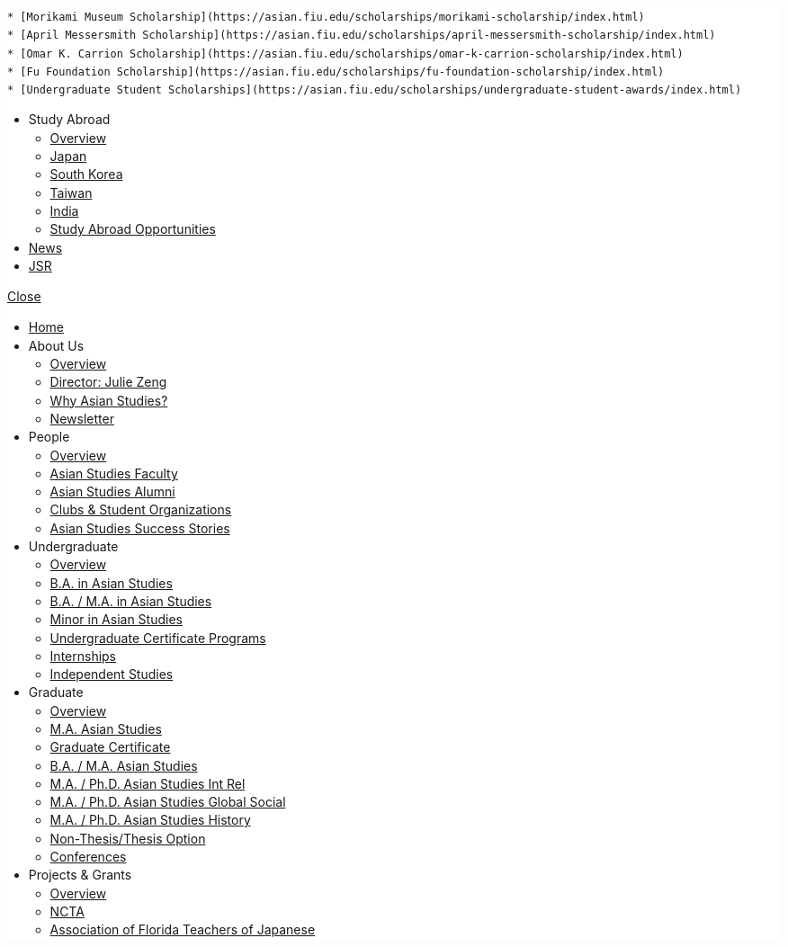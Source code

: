     * [Morikami Museum Scholarship](https://asian.fiu.edu/scholarships/morikami-scholarship/index.html)
    * [April Messersmith Scholarship](https://asian.fiu.edu/scholarships/april-messersmith-scholarship/index.html)
    * [Omar K. Carrion Scholarship](https://asian.fiu.edu/scholarships/omar-k-carrion-scholarship/index.html)
    * [Fu Foundation Scholarship](https://asian.fiu.edu/scholarships/fu-foundation-scholarship/index.html)
    * [Undergraduate Student Scholarships](https://asian.fiu.edu/scholarships/undergraduate-student-awards/index.html)
  * Study Abroad
    * [Overview](https://asian.fiu.edu/study-abroad/index.html)
    * [Japan](https://asian.fiu.edu/study-abroad/japan/index.html)
    * [South Korea](https://asian.fiu.edu/study-abroad/south-korea/index.html)
    * [Taiwan](https://asian.fiu.edu/study-abroad/taiwan/index.html)
    * [India](https://asian.fiu.edu/study-abroad/india/index.html)
    * [Study Abroad Opportunities](https://asian.fiu.edu/study-abroad/study-abroad-opportunities/index.html)
  * [News](https://asian.fiu.edu/news/index.html)
  * [JSR](https://asian.fiu.edu/jsr/index.html)


[Close](https://asian.fiu.edu/undergraduate/asiaminor)
  * [Home](https://asian.fiu.edu/index.html)
  * About Us
    * [Overview](https://asian.fiu.edu/about-us/index.html)
    * [Director: Julie Zeng](https://asian.fiu.edu/about-us/director/index.html)
    * [Why Asian Studies? ](https://asian.fiu.edu/about-us/why-asian-studies/index.html)
    * [Newsletter](https://asian.fiu.edu/about-us/newsletter/index.html)
  * People
    * [Overview](https://asian.fiu.edu/people/index.html)
    * [Asian Studies Faculty](https://asian.fiu.edu/people/asian-studies-faculty/index.html)
    * [Asian Studies Alumni](https://asian.fiu.edu/people/asian-studies-alumni/index.html)
    * [Clubs & Student Organizations ](https://asian.fiu.edu/people/clubs-student-organizations/index.html)
    * [Asian Studies Success Stories](https://asian.fiu.edu/people/asian-studies-success-stories/index.html)
  * Undergraduate
    * [Overview](https://asian.fiu.edu/undergraduate/index.html)
    * [B.A. in Asian Studies](https://asian.fiu.edu/undergraduate/b.a.-in-asian-studies/index.html)
    * [B.A. / M.A. in Asian Studies](https://asian.fiu.edu/undergraduate/b.a-m.a-in-asian-studies/index.html)
    * [Minor in Asian Studies](https://asian.fiu.edu/undergraduate/minor-in-asian-studies/index.html)
    * [Undergraduate Certificate Programs](https://asian.fiu.edu/undergraduate/undergraduate-certificate-programs/index.html)
    * [Internships](https://asian.fiu.edu/undergraduate/internships/index.html)
    * [Independent Studies](https://asian.fiu.edu/undergraduate/independent-studies/index.html)
  * Graduate
    * [Overview](https://asian.fiu.edu/graduate/index.html)
    * [M.A. Asian Studies](https://asian.fiu.edu/graduate/m.a-asian-studies/index.html)
    * [Graduate Certificate](https://asian.fiu.edu/graduate/graduate-certificate/index.html)
    * [B.A. / M.A. Asian Studies](https://asian.fiu.edu/graduate/b.a-m.a-asian-studies/index.html)
    * [M.A. / Ph.D. Asian Studies Int Rel](https://asian.fiu.edu/graduate/m.a-ph.d-asian-studies-int-rel/index.html)
    * [M.A. / Ph.D. Asian Studies Global Social](https://asian.fiu.edu/graduate/m.a-ph.d-asian-studies-global-social/index.html)
    * [M.A. / Ph.D. Asian Studies History](https://asian.fiu.edu/graduate/m.a-ph.d-asian-studies-history/index.html)
    * [Non-Thesis/Thesis Option](https://asian.fiu.edu/graduate/nonthesis-thesis-option/index.html)
    * [Conferences](https://asian.fiu.edu/graduate/conferences/index.html)
  * Projects & Grants
    * [Overview](https://asian.fiu.edu/project-and-grants/index.html)
    * [NCTA](https://asian.fiu.edu/project-and-grants/ncta/index.html)
    * [Association of Florida Teachers of Japanese](https://asian.fiu.edu/project-and-grants/association-of-florida-teachers-of-japanese/index.html)